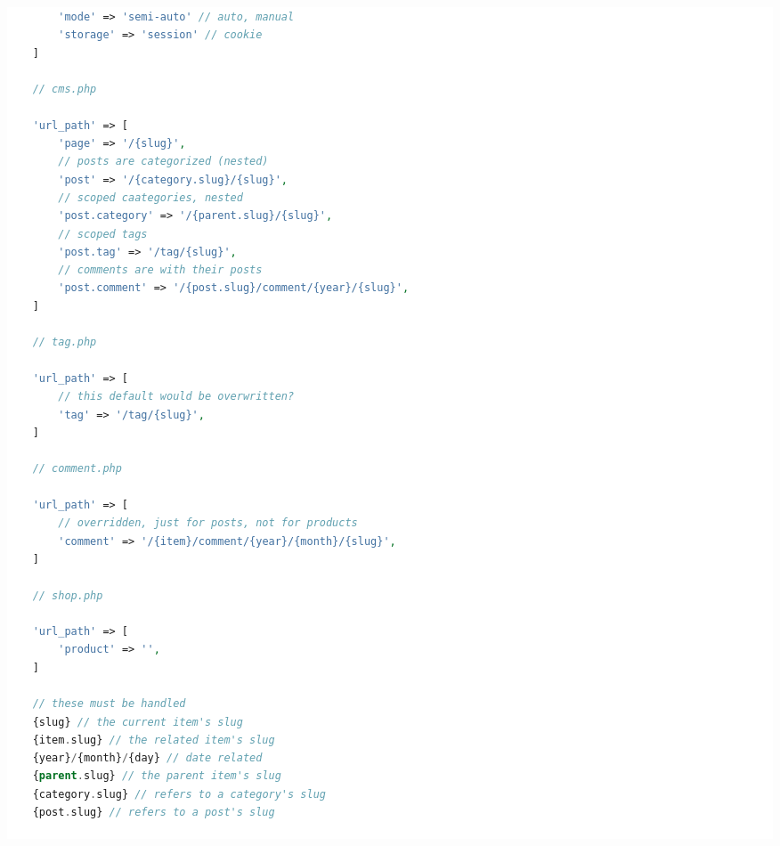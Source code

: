 ```php
		'mode' => 'semi-auto' // auto, manual
		'storage' => 'session' // cookie
	]

	// cms.php

	'url_path' => [
		'page' => '/{slug}',
		// posts are categorized (nested)
		'post' => '/{category.slug}/{slug}',
		// scoped caategories, nested
		'post.category' => '/{parent.slug}/{slug}',
		// scoped tags
		'post.tag' => '/tag/{slug}',
		// comments are with their posts
		'post.comment' => '/{post.slug}/comment/{year}/{slug}',
	]

	// tag.php

	'url_path' => [
		// this default would be overwritten?
		'tag' => '/tag/{slug}',
	]

	// comment.php

	'url_path' => [
		// overridden, just for posts, not for products
		'comment' => '/{item}/comment/{year}/{month}/{slug}',
	]

	// shop.php

	'url_path' => [
		'product' => '',
	]

	// these must be handled
	{slug} // the current item's slug
	{item.slug} // the related item's slug
	{year}/{month}/{day} // date related
	{parent.slug} // the parent item's slug
	{category.slug} // refers to a category's slug
	{post.slug} // refers to a post's slug



```
